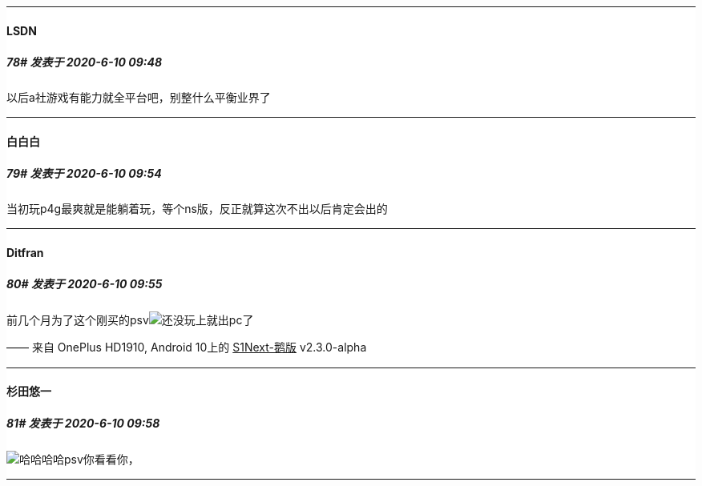 

*****

####  LSDN  
##### 78#       发表于 2020-6-10 09:48




以后a社游戏有能力就全平台吧，别整什么平衡业界了







*****

####  白白白  
##### 79#       发表于 2020-6-10 09:54




当初玩p4g最爽就是能躺着玩，等个ns版，反正就算这次不出以后肯定会出的







*****

####  Ditfran  
##### 80#       发表于 2020-6-10 09:55




前几个月为了这个刚买的psv<img src="https://static.saraba1st.com/image/smiley/face2017/068.png" referrerpolicy="no-referrer">还没玩上就出pc了

—— 来自 OnePlus HD1910, Android 10上的 [S1Next-鹅版](https://github.com/ykrank/S1-Next/releases) v2.3.0-alpha







*****

####  杉田悠一  
##### 81#       发表于 2020-6-10 09:58



<img src="https://static.saraba1st.com/image/smiley/face2017/067.png" referrerpolicy="no-referrer">哈哈哈哈psv你看看你，







*****
